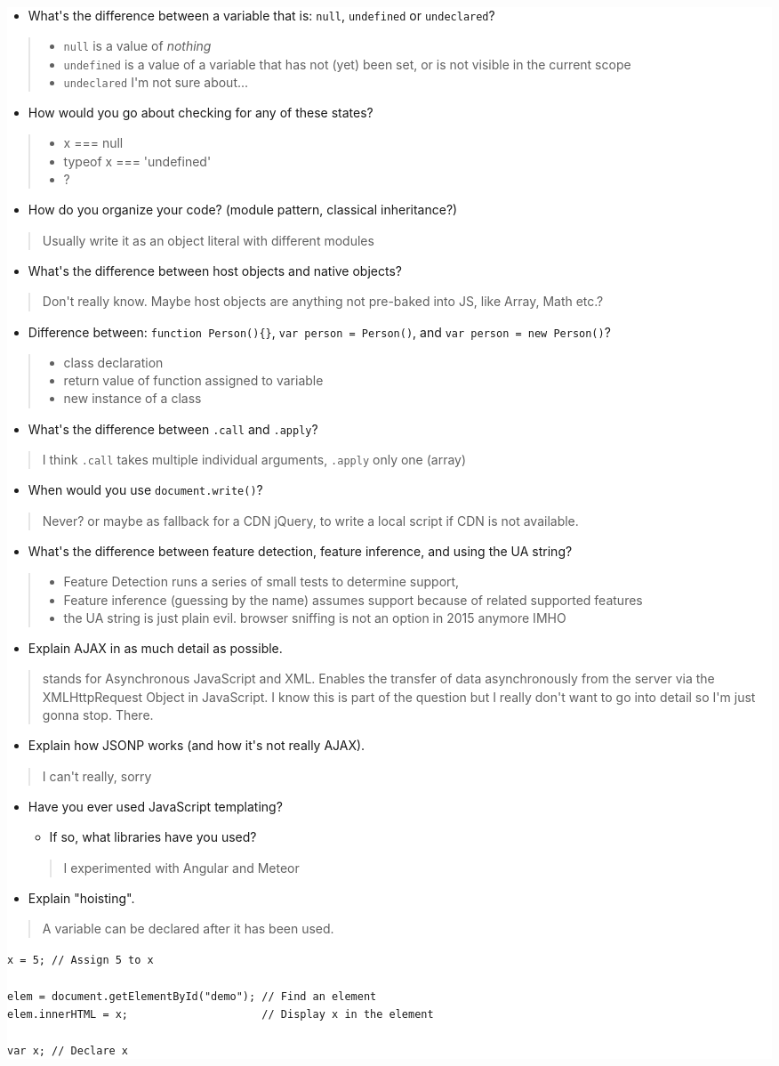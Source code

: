 * What's the difference between a variable that is: `null`, `undefined` or `undeclared`?
> * `null` is a value of *nothing*
> * `undefined` is a value of a variable that has not (yet) been set, or is not visible in the current scope
> * `undeclared` I'm not sure about...

* How would you go about checking for any of these states?
> * x === null
> * typeof x === 'undefined'
> * ?

* How do you organize your code? (module pattern, classical inheritance?)
> Usually write it as an object literal with different modules

* What's the difference between host objects and native objects?
> Don't really know. Maybe host objects are anything not pre-baked into JS, like Array, Math etc.?

* Difference between: `function Person(){}`, `var person = Person()`, and `var person = new Person()`?
> * class declaration
> * return value of function assigned to variable
> * new instance of a class  

* What's the difference between `.call` and `.apply`?
> I think `.call` takes multiple individual arguments, `.apply` only one (array)

* When would you use `document.write()`?
> Never? or maybe as fallback for a CDN jQuery, to write a local script if CDN is not available.

* What's the difference between feature detection, feature inference, and using the UA string?
> * Feature Detection runs a series of small tests to determine support,
> * Feature inference (guessing by the name) assumes support because of related supported features
> * the UA string is just plain evil. browser sniffing is not an option in 2015 anymore IMHO

* Explain AJAX in as much detail as possible.
> stands for Asynchronous JavaScript and XML. Enables the transfer of data asynchronously from the server via the XMLHttpRequest Object in JavaScript. I know this is part of the question but I really don't want to go into detail so I'm just gonna stop. There.

* Explain how JSONP works (and how it's not really AJAX).
> I can't really, sorry

* Have you ever used JavaScript templating?
  * If so, what libraries have you used?
  > I experimented with Angular and Meteor

* Explain "hoisting".

>A variable can be declared after it has been used.

```
x = 5; // Assign 5 to x

elem = document.getElementById("demo"); // Find an element 
elem.innerHTML = x;                     // Display x in the element

var x; // Declare x
```
